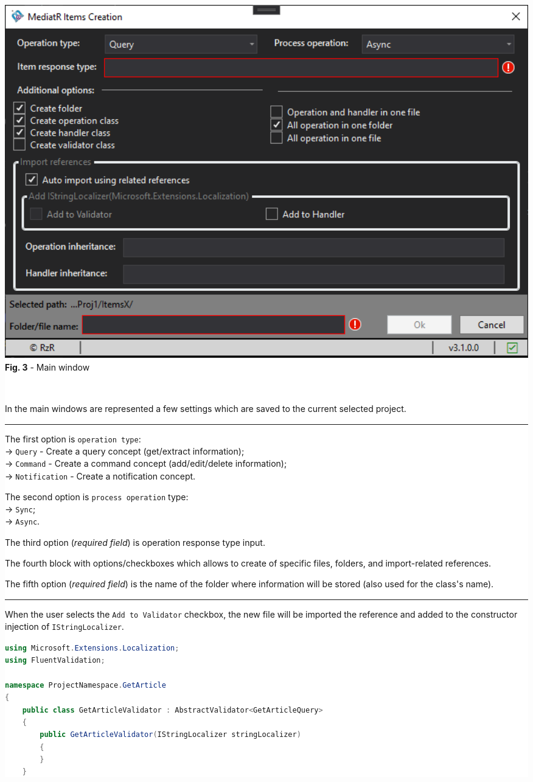  <img src="assets/main_window_v3.1.0.0.png"
     alt="Main window"
     style="float: center;" 
     width="100%"/> <br />
     <span><strong>Fig. 3</strong> - Main window</span>
 </div> <br/>
 
 In the main windows are represented a few settings which are saved to the current selected project.

<hr />

The first option is `operation type`:<br />
-> `Query` - Create a query concept (get/extract information);<br />
-> `Command` - Create a command concept (add/edit/delete information);<br />
-> `Notification` - Create a notification concept.<br />

The second option is `process operation` type:<br />
-> `Sync`;<br />
-> `Async`. <br />

The third option (*required field*) is operation response type input.

The fourth block with options/checkboxes which allows to create of specific files, folders, and import-related references.

The fifth option (*required field*) is the name of the folder where information will be stored (also used for the class's name).

<hr />

When the user selects the `Add to Validator` checkbox, the new file will be imported the reference and added to the constructor injection of `IStringLocalizer`.
```csharp
using Microsoft.Extensions.Localization;
using FluentValidation;

namespace ProjectNamespace.GetArticle
{
    public class GetArticleValidator : AbstractValidator<GetArticleQuery>
    {
        public GetArticleValidator(IStringLocalizer stringLocalizer)
        {
        }
    }
```
